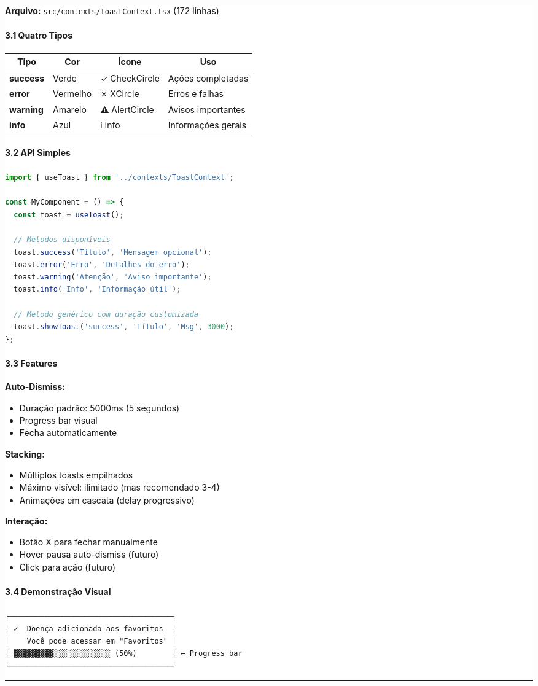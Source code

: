 **Arquivo:** `src/contexts/ToastContext.tsx` (172 linhas)

#### 3.1 Quatro Tipos

| Tipo | Cor | Ícone | Uso |
|------|-----|-------|-----|
| **success** | Verde | ✓ CheckCircle | Ações completadas |
| **error** | Vermelho | ✗ XCircle | Erros e falhas |
| **warning** | Amarelo | ⚠ AlertCircle | Avisos importantes |
| **info** | Azul | ℹ Info | Informações gerais |

#### 3.2 API Simples

```typescript
import { useToast } from '../contexts/ToastContext';

const MyComponent = () => {
  const toast = useToast();

  // Métodos disponíveis
  toast.success('Título', 'Mensagem opcional');
  toast.error('Erro', 'Detalhes do erro');
  toast.warning('Atenção', 'Aviso importante');
  toast.info('Info', 'Informação útil');

  // Método genérico com duração customizada
  toast.showToast('success', 'Título', 'Msg', 3000);
};
```

#### 3.3 Features

**Auto-Dismiss:**
- Duração padrão: 5000ms (5 segundos)
- Progress bar visual
- Fecha automaticamente

**Stacking:**
- Múltiplos toasts empilhados
- Máximo visível: ilimitado (mas recomendado 3-4)
- Animações em cascata (delay progressivo)

**Interação:**
- Botão X para fechar manualmente
- Hover pausa auto-dismiss (futuro)
- Click para ação (futuro)

#### 3.4 Demonstração Visual

```
┌─────────────────────────────────────┐
│ ✓  Doença adicionada aos favoritos  │
│    Você pode acessar em "Favoritos" │
│ ▓▓▓▓▓▓▓▓▓░░░░░░░░░░░░░ (50%)        │ ← Progress bar
└─────────────────────────────────────┘
```

---